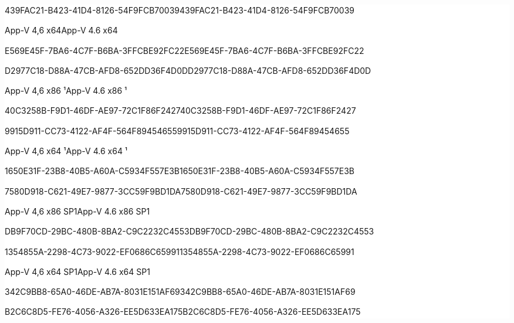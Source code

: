 <td align="left"><p><span data-ttu-id="c9fe1-145">439FAC21-B423-41D4-8126-54F9FCB70039</span><span class="sxs-lookup"><span data-stu-id="c9fe1-145">439FAC21-B423-41D4-8126-54F9FCB70039</span></span></p></td>
</tr>
<tr class="odd">
<td align="left"><p><span data-ttu-id="c9fe1-146">App-V 4,6 x64</span><span class="sxs-lookup"><span data-stu-id="c9fe1-146">App-V 4.6 x64</span></span></p></td>
<td align="left"><p><span data-ttu-id="c9fe1-147">E569E45F-7BA6-4C7F-B6BA-3FFCBE92FC22</span><span class="sxs-lookup"><span data-stu-id="c9fe1-147">E569E45F-7BA6-4C7F-B6BA-3FFCBE92FC22</span></span></p></td>
<td align="left"><p><span data-ttu-id="c9fe1-148">D2977C18-D88A-47CB-AFD8-652DD36F4D0D</span><span class="sxs-lookup"><span data-stu-id="c9fe1-148">D2977C18-D88A-47CB-AFD8-652DD36F4D0D</span></span></p></td>
</tr>
<tr class="even">
<td align="left"><p><span data-ttu-id="c9fe1-149">App-V 4,6 x86 ¹</span><span class="sxs-lookup"><span data-stu-id="c9fe1-149">App-V 4.6 x86 ¹</span></span></p></td>
<td align="left"><p><span data-ttu-id="c9fe1-150">40C3258B-F9D1-46DF-AE97-72C1F86F2427</span><span class="sxs-lookup"><span data-stu-id="c9fe1-150">40C3258B-F9D1-46DF-AE97-72C1F86F2427</span></span></p></td>
<td align="left"><p><span data-ttu-id="c9fe1-151">9915D911-CC73-4122-AF4F-564F89454655</span><span class="sxs-lookup"><span data-stu-id="c9fe1-151">9915D911-CC73-4122-AF4F-564F89454655</span></span></p></td>
</tr>
<tr class="odd">
<td align="left"><p><span data-ttu-id="c9fe1-152">App-V 4,6 x64 ¹</span><span class="sxs-lookup"><span data-stu-id="c9fe1-152">App-V 4.6 x64 ¹</span></span></p></td>
<td align="left"><p><span data-ttu-id="c9fe1-153">1650E31F-23B8-40B5-A60A-C5934F557E3B</span><span class="sxs-lookup"><span data-stu-id="c9fe1-153">1650E31F-23B8-40B5-A60A-C5934F557E3B</span></span></p></td>
<td align="left"><p><span data-ttu-id="c9fe1-154">7580D918-C621-49E7-9877-3CC59F9BD1DA</span><span class="sxs-lookup"><span data-stu-id="c9fe1-154">7580D918-C621-49E7-9877-3CC59F9BD1DA</span></span></p></td>
</tr>
<tr class="even">
<td align="left"><p><span data-ttu-id="c9fe1-155">App-V 4,6 x86 SP1</span><span class="sxs-lookup"><span data-stu-id="c9fe1-155">App-V 4.6 x86 SP1</span></span></p></td>
<td align="left"><p><span data-ttu-id="c9fe1-156">DB9F70CD-29BC-480B-8BA2-C9C2232C4553</span><span class="sxs-lookup"><span data-stu-id="c9fe1-156">DB9F70CD-29BC-480B-8BA2-C9C2232C4553</span></span></p></td>
<td align="left"><p><span data-ttu-id="c9fe1-157">1354855A-2298-4C73-9022-EF0686C65991</span><span class="sxs-lookup"><span data-stu-id="c9fe1-157">1354855A-2298-4C73-9022-EF0686C65991</span></span></p></td>
</tr>
<tr class="odd">
<td align="left"><p><span data-ttu-id="c9fe1-158">App-V 4,6 x64 SP1</span><span class="sxs-lookup"><span data-stu-id="c9fe1-158">App-V 4.6 x64 SP1</span></span></p></td>
<td align="left"><p><span data-ttu-id="c9fe1-159">342C9BB8-65A0-46DE-AB7A-8031E151AF69</span><span class="sxs-lookup"><span data-stu-id="c9fe1-159">342C9BB8-65A0-46DE-AB7A-8031E151AF69</span></span></p></td>
<td align="left"><p><span data-ttu-id="c9fe1-160">B2C6C8D5-FE76-4056-A326-EE5D633EA175</span><span class="sxs-lookup"><span data-stu-id="c9fe1-160">B2C6C8D5-FE76-4056-A326-EE5D633EA175</span></span></p></td>
</tr>
</tbody>
</table>
